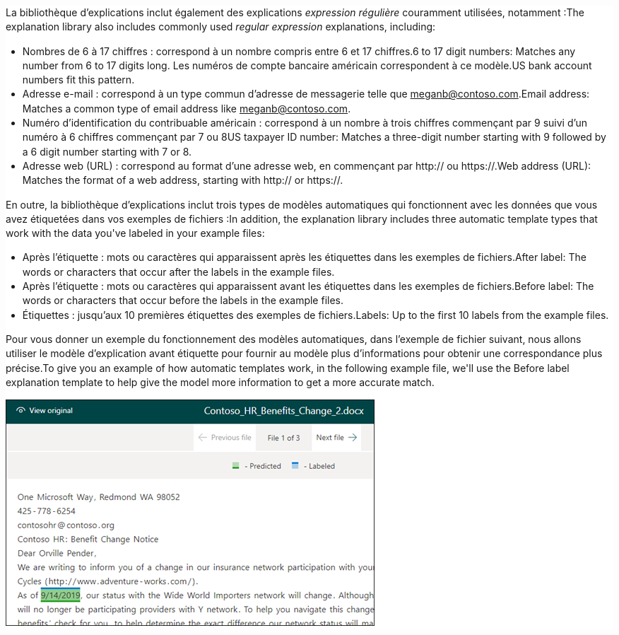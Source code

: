 <span data-ttu-id="59511-289">La bibliothèque d’explications inclut également des explications *expression régulière* couramment utilisées, notamment :</span><span class="sxs-lookup"><span data-stu-id="59511-289">The explanation library also includes commonly used *regular expression* explanations, including:</span></span>

- <span data-ttu-id="59511-290">Nombres de 6 à 17 chiffres : correspond à un nombre compris entre 6 et 17 chiffres.</span><span class="sxs-lookup"><span data-stu-id="59511-290">6 to 17 digit numbers: Matches any number from 6 to 17 digits long.</span></span> <span data-ttu-id="59511-291">Les numéros de compte bancaire américain correspondent à ce modèle.</span><span class="sxs-lookup"><span data-stu-id="59511-291">US bank account numbers fit this pattern.</span></span>
- <span data-ttu-id="59511-292">Adresse e-mail : correspond à un type commun d’adresse de messagerie telle que meganb@contoso.com.</span><span class="sxs-lookup"><span data-stu-id="59511-292">Email address: Matches a common type of email address like meganb@contoso.com.</span></span>
- <span data-ttu-id="59511-293">Numéro d’identification du contribuable américain : correspond à un nombre à trois chiffres commençant par 9 suivi d’un numéro à 6 chiffres commençant par 7 ou 8</span><span class="sxs-lookup"><span data-stu-id="59511-293">US taxpayer ID number: Matches a three-digit number starting with 9 followed by a 6 digit number starting with 7 or 8.</span></span>
- <span data-ttu-id="59511-294">Adresse web (URL) : correspond au format d’une adresse web, en commençant par http:// ou https://.</span><span class="sxs-lookup"><span data-stu-id="59511-294">Web address (URL): Matches the format of a web address, starting with http:// or https://.</span></span>

<span data-ttu-id="59511-295">En outre, la bibliothèque d’explications inclut trois types de modèles automatiques qui fonctionnent avec les données que vous avez étiquetées dans vos exemples de fichiers :</span><span class="sxs-lookup"><span data-stu-id="59511-295">In addition, the explanation library includes three automatic template types that work with the data you've labeled in your example files:</span></span>

- <span data-ttu-id="59511-296">Après l’étiquette : mots ou caractères qui apparaissent après les étiquettes dans les exemples de fichiers.</span><span class="sxs-lookup"><span data-stu-id="59511-296">After label: The words or characters that occur after the labels in the example files.</span></span>
- <span data-ttu-id="59511-297">Après l’étiquette : mots ou caractères qui apparaissent avant les étiquettes dans les exemples de fichiers.</span><span class="sxs-lookup"><span data-stu-id="59511-297">Before label: The words or characters that occur before the labels in the example files.</span></span>
- <span data-ttu-id="59511-298">Étiquettes : jusqu’aux 10 premières étiquettes des exemples de fichiers.</span><span class="sxs-lookup"><span data-stu-id="59511-298">Labels: Up to the first 10 labels from the example files.</span></span>

<span data-ttu-id="59511-299">Pour vous donner un exemple du fonctionnement des modèles automatiques, dans l’exemple de fichier suivant, nous allons utiliser le modèle d’explication avant étiquette pour fournir au modèle plus d’informations pour obtenir une correspondance plus précise.</span><span class="sxs-lookup"><span data-stu-id="59511-299">To give you an example of how automatic templates work, in the following example file, we'll use the Before label explanation template to help give the model more information to get a more accurate match.</span></span>

![Options de sélecteur de fichiers exemple](../media/content-understanding/before-label.png)
